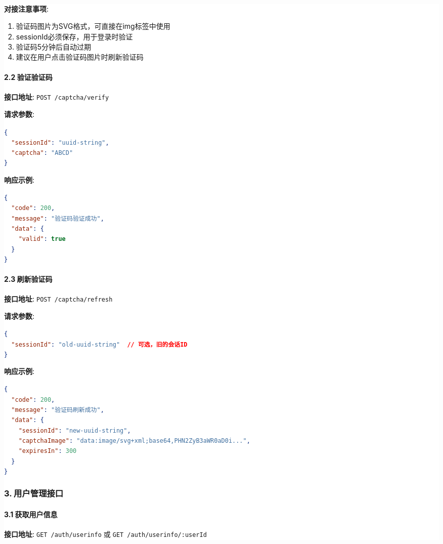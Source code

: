 **对接注意事项**:
1. 验证码图片为SVG格式，可直接在img标签中使用
2. sessionId必须保存，用于登录时验证
3. 验证码5分钟后自动过期
4. 建议在用户点击验证码图片时刷新验证码

#### 2.2 验证验证码
**接口地址**: `POST /captcha/verify`

**请求参数**:
```json
{
  "sessionId": "uuid-string",
  "captcha": "ABCD"
}
```

**响应示例**:
```json
{
  "code": 200,
  "message": "验证码验证成功",
  "data": {
    "valid": true
  }
}
```

#### 2.3 刷新验证码
**接口地址**: `POST /captcha/refresh`

**请求参数**:
```json
{
  "sessionId": "old-uuid-string"  // 可选，旧的会话ID
}
```

**响应示例**:
```json
{
  "code": 200,
  "message": "验证码刷新成功",
  "data": {
    "sessionId": "new-uuid-string",
    "captchaImage": "data:image/svg+xml;base64,PHN2ZyB3aWR0aD0i...",
    "expiresIn": 300
  }
}
```

### 3. 用户管理接口

#### 3.1 获取用户信息
**接口地址**: `GET /auth/userinfo` 或 `GET /auth/userinfo/:userId`
